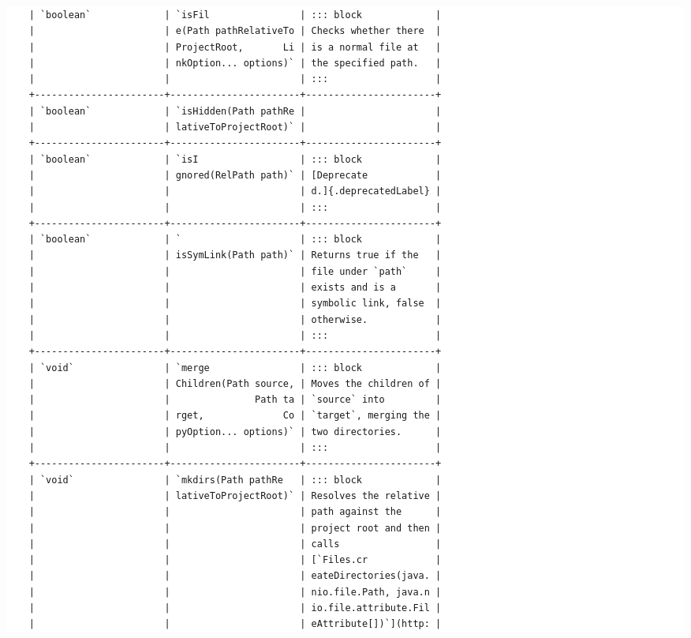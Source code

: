         | `boolean`             | `isFil                | ::: block             |
        |                       | e​(Path pathRelativeTo | Checks whether there  |
        |                       | ProjectRoot,       Li | is a normal file at   |
        |                       | nkOption... options)` | the specified path.   |
        |                       |                       | :::                   |
        +-----------------------+-----------------------+-----------------------+
        | `boolean`             | `isHidden​(Path pathRe |                       |
        |                       | lativeToProjectRoot)` |                       |
        +-----------------------+-----------------------+-----------------------+
        | `boolean`             | `isI                  | ::: block             |
        |                       | gnored​(RelPath path)` | [Deprecate            |
        |                       |                       | d.]{.deprecatedLabel} |
        |                       |                       | :::                   |
        +-----------------------+-----------------------+-----------------------+
        | `boolean`             | `                     | ::: block             |
        |                       | isSymLink​(Path path)` | Returns true if the   |
        |                       |                       | file under `path`     |
        |                       |                       | exists and is a       |
        |                       |                       | symbolic link, false  |
        |                       |                       | otherwise.            |
        |                       |                       | :::                   |
        +-----------------------+-----------------------+-----------------------+
        | `void`                | `merge                | ::: block             |
        |                       | Children​(Path source, | Moves the children of |
        |                       |               Path ta | `source` into         |
        |                       | rget,              Co | `target`, merging the |
        |                       | pyOption... options)` | two directories.      |
        |                       |                       | :::                   |
        +-----------------------+-----------------------+-----------------------+
        | `void`                | `mkdirs​(Path pathRe   | ::: block             |
        |                       | lativeToProjectRoot)` | Resolves the relative |
        |                       |                       | path against the      |
        |                       |                       | project root and then |
        |                       |                       | calls                 |
        |                       |                       | [`Files.cr            |
        |                       |                       | eateDirectories(java. |
        |                       |                       | nio.file.Path, java.n |
        |                       |                       | io.file.attribute.Fil |
        |                       |                       | eAttribute[])`](http: |
